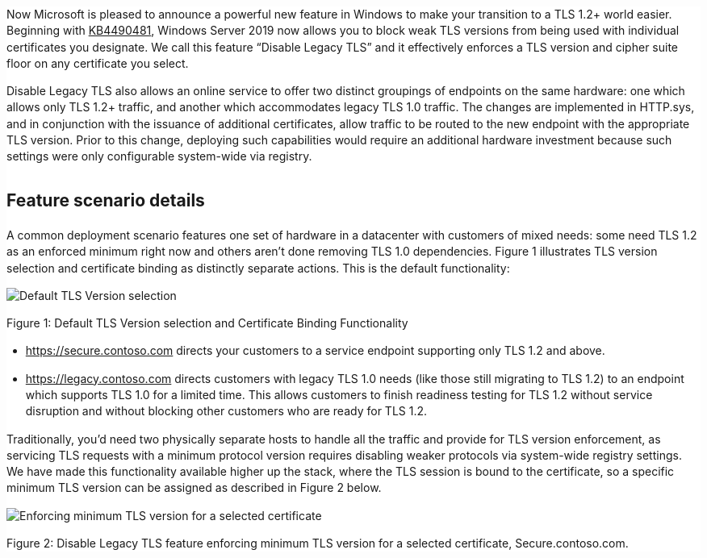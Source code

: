 Now Microsoft is pleased to announce a powerful new feature in Windows
to make your transition to a TLS 1.2+ world easier. Beginning with
[KB4490481](https://support.microsoft.com/en-us/help/4490481/windows-10-update-kb4490481),
Windows Server 2019 now allows you to block weak TLS versions from being
used with individual certificates you designate. We call this feature
“Disable Legacy TLS” and it effectively enforces a TLS version and
cipher suite floor on any certificate you select.

Disable Legacy TLS also allows an online service to offer two distinct
groupings of endpoints on the same hardware: one which allows only TLS
1.2+ traffic, and another which accommodates legacy TLS 1.0 traffic. The
changes are implemented in HTTP.sys, and in conjunction with the
issuance of additional certificates, allow traffic to be routed to the
new endpoint with the appropriate TLS version. Prior to this change,
deploying such capabilities would require an additional hardware
investment because such settings were only configurable system-wide via
registry.

Feature scenario details
------------------------

A common deployment scenario features one set of hardware in a
datacenter with customers of mixed needs: some need TLS 1.2 as an
enforced minimum right now and others aren’t done removing TLS 1.0
dependencies. Figure 1 illustrates TLS version selection and certificate
binding as distinctly separate actions. This is the default
functionality:

![Default TLS Version selection](https://github.com/MicrosoftDocs/Security/blob/master/security-docs/media/dltlsfig1.jpg)

Figure 1: Default TLS Version selection and Certificate Binding
Functionality

- <https://secure.contoso.com> directs your customers to a service
    endpoint supporting only TLS 1.2 and above.

- <https://legacy.contoso.com> directs customers with legacy TLS 1.0
    needs (like those still migrating to TLS 1.2) to an endpoint which
    supports TLS 1.0 for a limited time. This allows customers to finish
    readiness testing for TLS 1.2 without service disruption and without
    blocking other customers who are ready for TLS 1.2.

Traditionally, you’d need two physically separate hosts to handle all
the traffic and provide for TLS version enforcement, as servicing TLS
requests with a minimum protocol version requires disabling weaker
protocols via system-wide registry settings. We have made this
functionality available higher up the stack, where the TLS session is
bound to the certificate, so a specific minimum TLS version can be
assigned as described in Figure 2 below.

![Enforcing minimum TLS version for a selected certificate](https://github.com/MicrosoftDocs/Security/blob/master/security-docs/media/dltlsfig2.jpg)

Figure 2: Disable Legacy TLS feature enforcing minimum TLS version for a
selected certificate, Secure.contoso.com.
